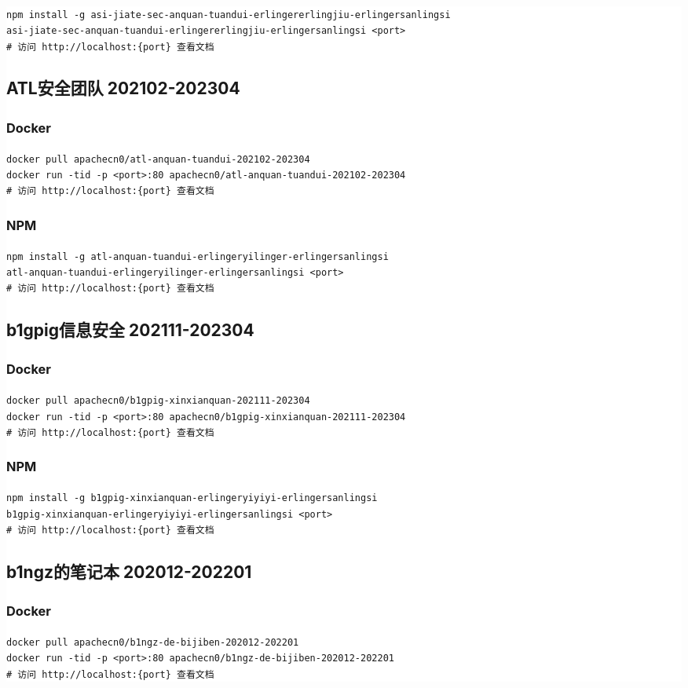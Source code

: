 ```
npm install -g asi-jiate-sec-anquan-tuandui-erlingererlingjiu-erlingersanlingsi
asi-jiate-sec-anquan-tuandui-erlingererlingjiu-erlingersanlingsi <port>
# 访问 http://localhost:{port} 查看文档
```

## ATL安全团队 202102-202304



### Docker

```
docker pull apachecn0/atl-anquan-tuandui-202102-202304
docker run -tid -p <port>:80 apachecn0/atl-anquan-tuandui-202102-202304
# 访问 http://localhost:{port} 查看文档
```



### NPM

```
npm install -g atl-anquan-tuandui-erlingeryilinger-erlingersanlingsi
atl-anquan-tuandui-erlingeryilinger-erlingersanlingsi <port>
# 访问 http://localhost:{port} 查看文档
```

## b1gpig信息安全 202111-202304



### Docker

```
docker pull apachecn0/b1gpig-xinxianquan-202111-202304
docker run -tid -p <port>:80 apachecn0/b1gpig-xinxianquan-202111-202304
# 访问 http://localhost:{port} 查看文档
```



### NPM

```
npm install -g b1gpig-xinxianquan-erlingeryiyiyi-erlingersanlingsi
b1gpig-xinxianquan-erlingeryiyiyi-erlingersanlingsi <port>
# 访问 http://localhost:{port} 查看文档
```

## b1ngz的笔记本 202012-202201



### Docker

```
docker pull apachecn0/b1ngz-de-bijiben-202012-202201
docker run -tid -p <port>:80 apachecn0/b1ngz-de-bijiben-202012-202201
# 访问 http://localhost:{port} 查看文档
```
